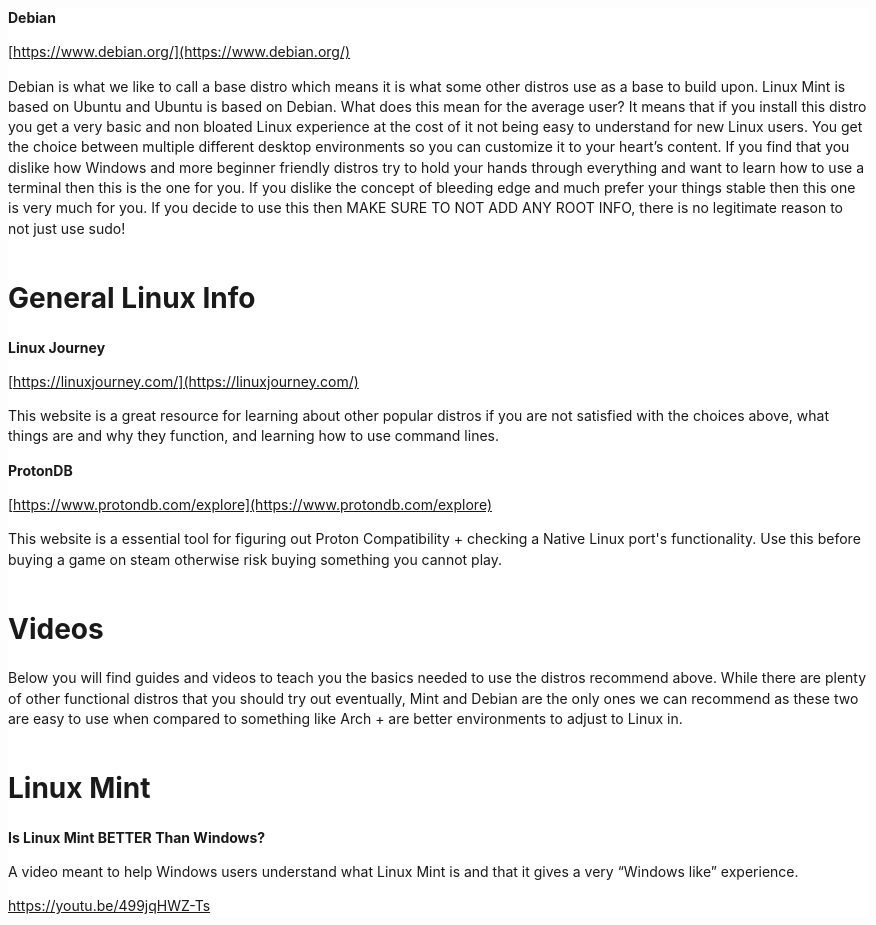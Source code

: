 **Debian**

[https://www.debian.org/](https://www.debian.org/)

Debian is what we like to call a base distro which means it is what some other distros use as a base to build upon.
Linux Mint is based on Ubuntu and Ubuntu is based on Debian.
What does this mean for the average user?
It means that if you install this distro you get a very basic and non bloated Linux experience at the cost of it not being easy to understand for new Linux users.
You get the choice between multiple different desktop environments so you can customize it to your heart’s content. If you find that you dislike how Windows
and more beginner friendly distros try to hold your hands through everything and want to learn how to use a terminal then this is the one for you.
If you dislike the concept of bleeding edge and much prefer your things stable then this one is very much for you. If you decide to use this then MAKE SURE TO NOT ADD ANY ROOT INFO, there is no legitimate reason to not just use sudo!

# General Linux Info
**Linux Journey**

[https://linuxjourney.com/](https://linuxjourney.com/)

This website is a great resource for learning about other popular distros if you are not satisfied with the choices above,
what things are and why they function, and learning how to use command lines.

**ProtonDB**

[https://www.protondb.com/explore](https://www.protondb.com/explore)

This website is a essential tool for figuring out Proton Compatibility + checking a Native Linux port's functionality.
Use this before buying a game on steam otherwise risk buying something you cannot play.

# Videos

Below you will find guides and videos to teach you the basics needed to use the distros recommend above.
While there are plenty of other functional distros that you should try out eventually,
Mint and Debian are the only ones we can recommend as these two are easy to use when compared to something like Arch + are better environments to adjust to Linux in.

# Linux Mint

**Is Linux Mint BETTER Than Windows?**

A video meant to help Windows users understand what Linux Mint is and that it gives a very “Windows like” experience.

<a href="https://youtu.be/499jqHWZ-Ts">https://youtu.be/499jqHWZ-Ts</a>
  <iframe width="560" height="315" src="https://www.youtube-nocookie.com/embed/499jqHWZ-Ts" title="YouTube video player" frameborder="0" allow="accelerometer; autoplay; clipboard-write; encrypted-media; gyroscope; picture-in-picture; web-share" allowfullscreen></iframe>
